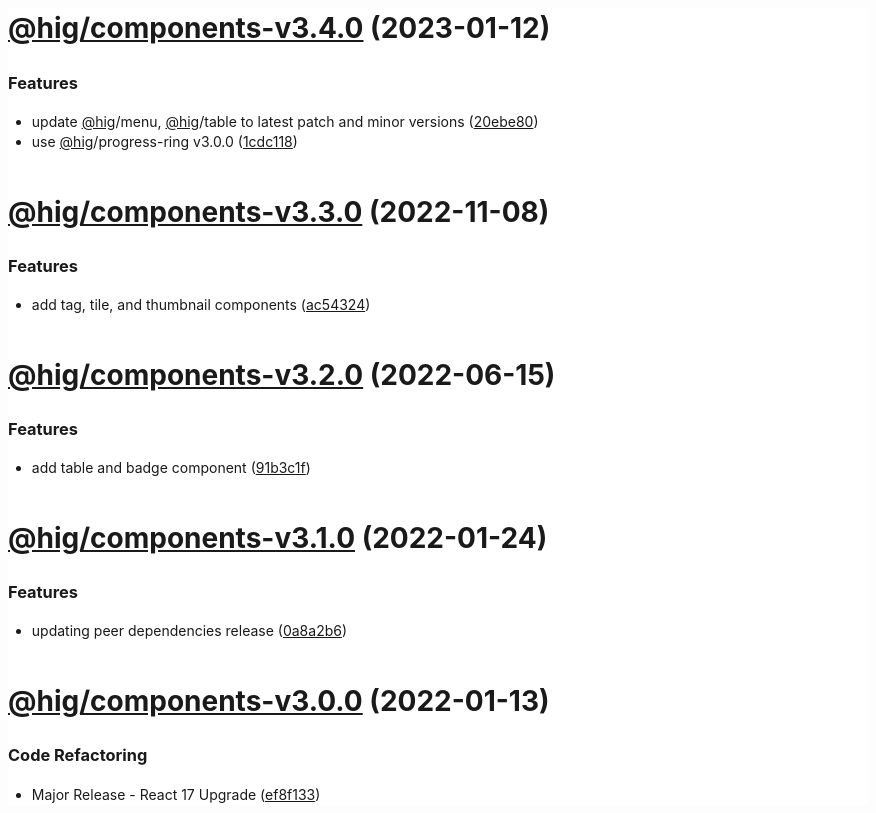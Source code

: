 # [@hig/components-v3.4.0](https://github.com/Autodesk/hig/compare/@hig/components@3.3.0...@hig/components@3.4.0) (2023-01-12)


### Features

* update [@hig](https://github.com/hig)/menu, [@hig](https://github.com/hig)/table to latest patch and minor versions ([20ebe80](https://github.com/Autodesk/hig/commit/20ebe80))
* use [@hig](https://github.com/hig)/progress-ring v3.0.0 ([1cdc118](https://github.com/Autodesk/hig/commit/1cdc118))

# [@hig/components-v3.3.0](https://github.com/Autodesk/hig/compare/@hig/components@3.2.0...@hig/components@3.3.0) (2022-11-08)


### Features

* add tag, tile, and thumbnail components ([ac54324](https://github.com/Autodesk/hig/commit/ac54324))

# [@hig/components-v3.2.0](https://github.com/Autodesk/hig/compare/@hig/components@3.1.0...@hig/components@3.2.0) (2022-06-15)


### Features

* add table and badge component ([91b3c1f](https://github.com/Autodesk/hig/commit/91b3c1f))

# [@hig/components-v3.1.0](https://github.com/Autodesk/hig/compare/@hig/components@3.0.0...@hig/components@3.1.0) (2022-01-24)


### Features

* updating peer dependencies release ([0a8a2b6](https://github.com/Autodesk/hig/commit/0a8a2b6))

# [@hig/components-v3.0.0](https://github.com/Autodesk/hig/compare/@hig/components@2.7.1...@hig/components@3.0.0) (2022-01-13)


### Code Refactoring

* Major Release - React 17 Upgrade ([ef8f133](https://github.com/Autodesk/hig/commit/ef8f133))
